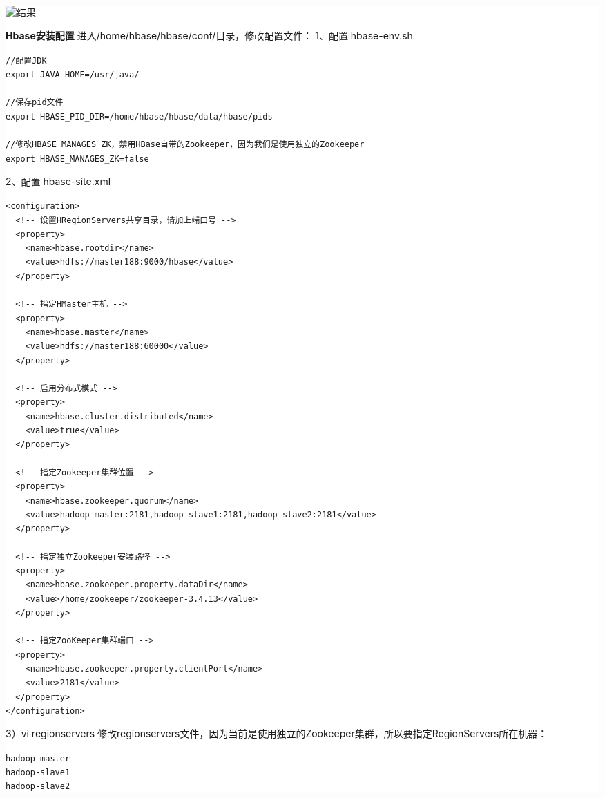 ![结果](https://upload-images.jianshu.io/upload_images/6273500-fb526b6ff7c7bb7b.png?imageMogr2/auto-orient/strip%7CimageView2/2/w/1240)

**Hbase安装配置**
进入/home/hbase/hbase/conf/目录，修改配置文件：
1、配置 hbase-env.sh
```
//配置JDK
export JAVA_HOME=/usr/java/

//保存pid文件
export HBASE_PID_DIR=/home/hbase/hbase/data/hbase/pids

//修改HBASE_MANAGES_ZK，禁用HBase自带的Zookeeper，因为我们是使用独立的Zookeeper
export HBASE_MANAGES_ZK=false
```
2、配置 hbase-site.xml
```
<configuration>
  <!-- 设置HRegionServers共享目录，请加上端口号 -->
  <property>
    <name>hbase.rootdir</name>
    <value>hdfs://master188:9000/hbase</value>
  </property>

  <!-- 指定HMaster主机 -->
  <property>
    <name>hbase.master</name>
    <value>hdfs://master188:60000</value>
  </property>

  <!-- 启用分布式模式 -->
  <property>
    <name>hbase.cluster.distributed</name>
    <value>true</value>
  </property>

  <!-- 指定Zookeeper集群位置 -->
  <property>
    <name>hbase.zookeeper.quorum</name>
    <value>hadoop-master:2181,hadoop-slave1:2181,hadoop-slave2:2181</value>
  </property>

  <!-- 指定独立Zookeeper安装路径 -->
  <property>
    <name>hbase.zookeeper.property.dataDir</name>
    <value>/home/zookeeper/zookeeper-3.4.13</value>
  </property>

  <!-- 指定ZooKeeper集群端口 -->
  <property>
    <name>hbase.zookeeper.property.clientPort</name>
    <value>2181</value>
  </property>
</configuration>
```
3）vi regionservers
修改regionservers文件，因为当前是使用独立的Zookeeper集群，所以要指定RegionServers所在机器：
```
hadoop-master
hadoop-slave1
hadoop-slave2
```
